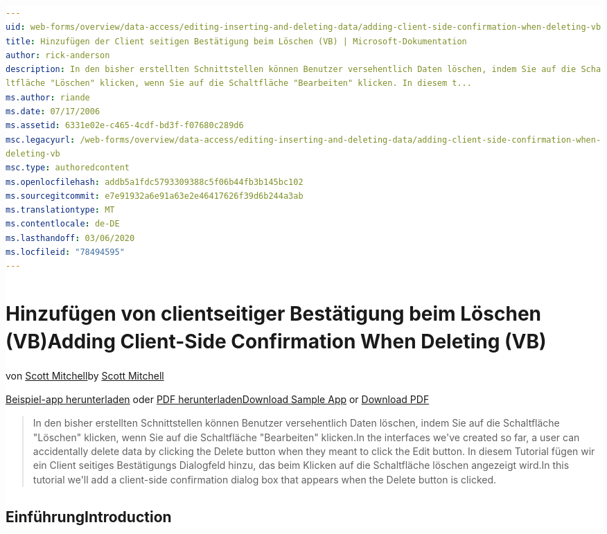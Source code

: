 ```yaml
---
uid: web-forms/overview/data-access/editing-inserting-and-deleting-data/adding-client-side-confirmation-when-deleting-vb
title: Hinzufügen der Client seitigen Bestätigung beim Löschen (VB) | Microsoft-Dokumentation
author: rick-anderson
description: In den bisher erstellten Schnittstellen können Benutzer versehentlich Daten löschen, indem Sie auf die Schaltfläche "Löschen" klicken, wenn Sie auf die Schaltfläche "Bearbeiten" klicken. In diesem t...
ms.author: riande
ms.date: 07/17/2006
ms.assetid: 6331e02e-c465-4cdf-bd3f-f07680c289d6
msc.legacyurl: /web-forms/overview/data-access/editing-inserting-and-deleting-data/adding-client-side-confirmation-when-deleting-vb
msc.type: authoredcontent
ms.openlocfilehash: addb5a1fdc5793309388c5f06b44fb3b145bc102
ms.sourcegitcommit: e7e91932a6e91a63e2e46417626f39d6b244a3ab
ms.translationtype: MT
ms.contentlocale: de-DE
ms.lasthandoff: 03/06/2020
ms.locfileid: "78494595"
---
```

# <a name="adding-client-side-confirmation-when-deleting-vb"></a><span data-ttu-id="c0161-104">Hinzufügen von clientseitiger Bestätigung beim Löschen (VB)</span><span class="sxs-lookup"><span data-stu-id="c0161-104">Adding Client-Side Confirmation When Deleting (VB)</span></span>

<span data-ttu-id="c0161-105">von [Scott Mitchell](https://twitter.com/ScottOnWriting)</span><span class="sxs-lookup"><span data-stu-id="c0161-105">by [Scott Mitchell](https://twitter.com/ScottOnWriting)</span></span>

<span data-ttu-id="c0161-106">[Beispiel-app herunterladen](https://download.microsoft.com/download/9/c/1/9c1d03ee-29ba-4d58-aa1a-f201dcc822ea/ASPNET_Data_Tutorial_22_VB.exe) oder [PDF herunterladen](adding-client-side-confirmation-when-deleting-vb/_static/datatutorial22vb1.pdf)</span><span class="sxs-lookup"><span data-stu-id="c0161-106">[Download Sample App](https://download.microsoft.com/download/9/c/1/9c1d03ee-29ba-4d58-aa1a-f201dcc822ea/ASPNET_Data_Tutorial_22_VB.exe) or [Download PDF](adding-client-side-confirmation-when-deleting-vb/_static/datatutorial22vb1.pdf)</span></span>

> <span data-ttu-id="c0161-107">In den bisher erstellten Schnittstellen können Benutzer versehentlich Daten löschen, indem Sie auf die Schaltfläche "Löschen" klicken, wenn Sie auf die Schaltfläche "Bearbeiten" klicken.</span><span class="sxs-lookup"><span data-stu-id="c0161-107">In the interfaces we've created so far, a user can accidentally delete data by clicking the Delete button when they meant to click the Edit button.</span></span> <span data-ttu-id="c0161-108">In diesem Tutorial fügen wir ein Client seitiges Bestätigungs Dialogfeld hinzu, das beim Klicken auf die Schaltfläche löschen angezeigt wird.</span><span class="sxs-lookup"><span data-stu-id="c0161-108">In this tutorial we'll add a client-side confirmation dialog box that appears when the Delete button is clicked.</span></span>

## <a name="introduction"></a><span data-ttu-id="c0161-109">Einführung</span><span class="sxs-lookup"><span data-stu-id="c0161-109">Introduction</span></span>
